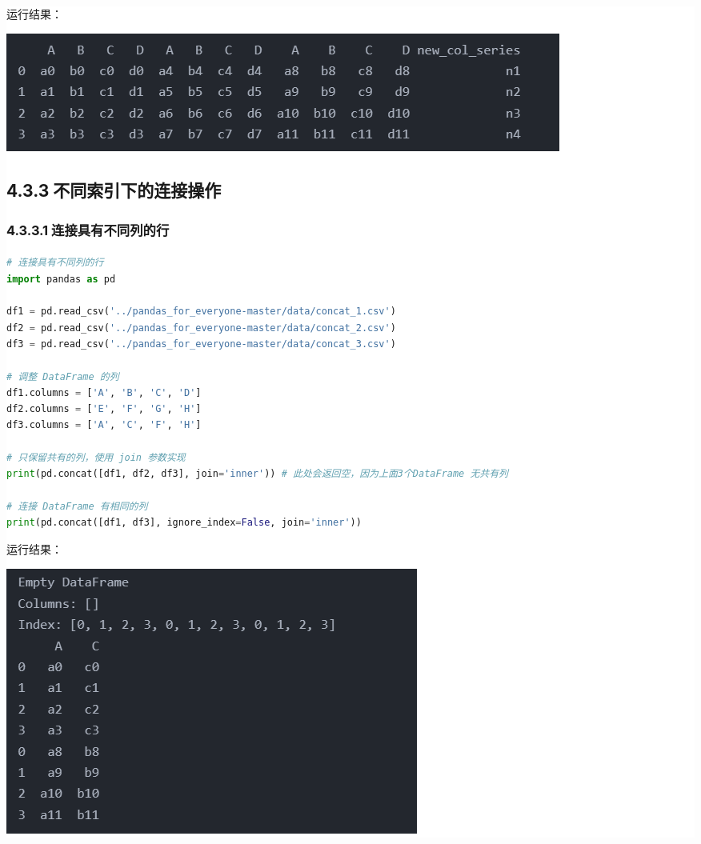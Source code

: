 运行结果：

![添加列series方法](image/4_添加列series方法.png)

## 4.3.3 不同索引下的连接操作

### 4.3.3.1 连接具有不同列的行

```python
# 连接具有不同列的行
import pandas as pd

df1 = pd.read_csv('../pandas_for_everyone-master/data/concat_1.csv')
df2 = pd.read_csv('../pandas_for_everyone-master/data/concat_2.csv')
df3 = pd.read_csv('../pandas_for_everyone-master/data/concat_3.csv')

# 调整 DataFrame 的列
df1.columns = ['A', 'B', 'C', 'D']
df2.columns = ['E', 'F', 'G', 'H']
df3.columns = ['A', 'C', 'F', 'H']

# 只保留共有的列，使用 join 参数实现
print(pd.concat([df1, df2, df3], join='inner')) # 此处会返回空，因为上面3个DataFrame 无共有列

# 连接 DataFrame 有相同的列
print(pd.concat([df1, df3], ignore_index=False, join='inner'))
```

运行结果：

![连接不同列的行](image/4_连接不同列的行.png)
